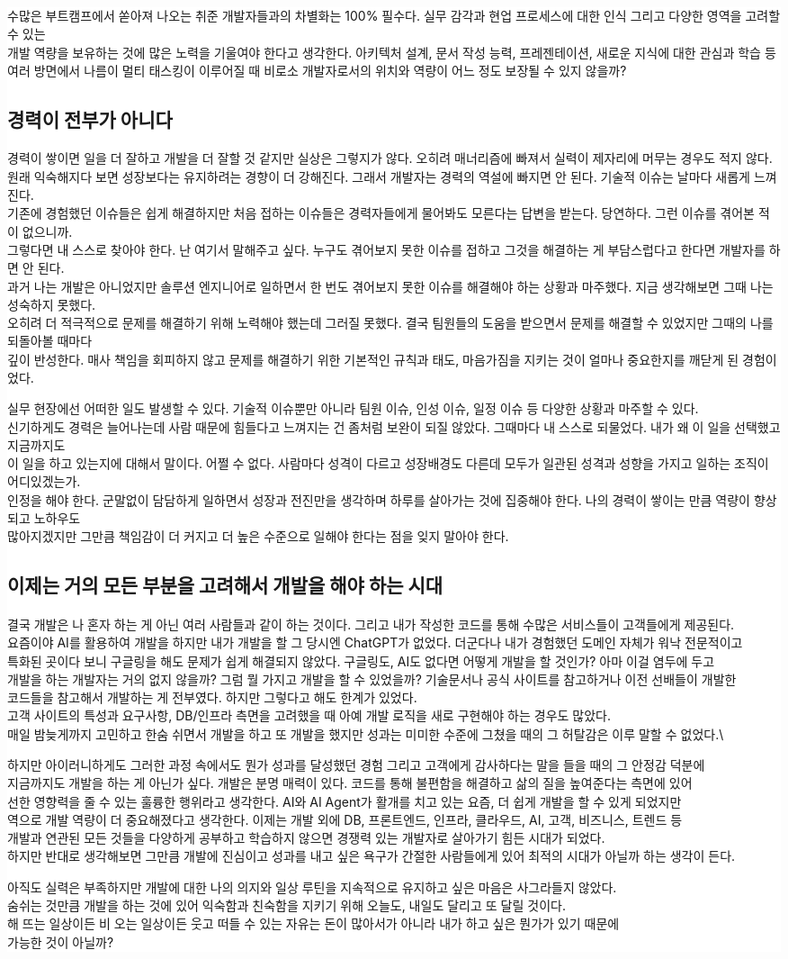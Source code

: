 수많은 부트캠프에서 쏟아져 나오는 취준 개발자들과의 차별화는 100% 필수다. 실무 감각과 현업 프로세스에 대한 인식 그리고 다양한 영역을 고려할 수 있는\
개발 역량을 보유하는 것에 많은 노력을 기울여야 한다고 생각한다. 아키텍처 설계, 문서 작성 능력, 프레젠테이션, 새로운 지식에 대한 관심과 학습 등\
여러 방면에서 나름이 멀티 태스킹이 이루어질 때 비로소 개발자로서의 위치와 역량이 어느 정도 보장될 수 있지 않을까?

## 경력이 전부가 아니다
경력이 쌓이면 일을 더 잘하고 개발을 더 잘할 것 같지만 실상은 그렇지가 않다. 오히려 매너리즘에 빠져서 실력이 제자리에 머무는 경우도 적지 않다.\
원래 익숙해지다 보면 성장보다는 유지하려는 경향이 더 강해진다. 그래서 개발자는 경력의 역설에 빠지면 안 된다. 기술적 이슈는 날마다 새롭게 느껴진다.\
기존에 경험했던 이슈들은 쉽게 해결하지만 처음 접하는 이슈들은 경력자들에게 물어봐도 모른다는 답변을 받는다. 당연하다. 그런 이슈를 겪어본 적이 없으니까.\
그렇다면 내 스스로 찾아야 한다. 난 여기서 말해주고 싶다. 누구도 겪어보지 못한 이슈를 접하고 그것을 해결하는 게 부담스럽다고 한다면 개발자를 하면 안 된다.\
과거 나는 개발은 아니었지만 솔루션 엔지니어로 일하면서 한 번도 겪어보지 못한 이슈를 해결해야 하는 상황과 마주했다. 지금 생각해보면 그때 나는 성숙하지 못했다.\
오히려 더 적극적으로 문제를 해결하기 위해 노력해야 했는데 그러질 못했다. 결국 팀원들의 도움을 받으면서 문제를 해결할 수 있었지만 그때의 나를 되돌아볼 때마다\
깊이 반성한다. 매사 책임을 회피하지 않고 문제를 해결하기 위한 기본적인 규칙과 태도, 마음가짐을 지키는 것이 얼마나 중요한지를 깨닫게 된 경험이었다. 

실무 현장에선 어떠한 일도 발생할 수 있다. 기술적 이슈뿐만 아니라 팀원 이슈, 인성 이슈, 일정 이슈 등 다양한 상황과 마주할 수 있다.\
신기하게도 경력은 늘어나는데 사람 때문에 힘들다고 느껴지는 건 좀처럼 보완이 되질 않았다. 그때마다 내 스스로 되물었다. 내가 왜 이 일을 선택했고 지금까지도\
이 일을 하고 있는지에 대해서 말이다. 어쩔 수 없다. 사람마다 성격이 다르고 성장배경도 다른데 모두가 일관된 성격과 성향을 가지고 일하는 조직이 어디있겠는가.\
인정을 해야 한다. 군말없이 담담하게 일하면서 성장과 전진만을 생각하며 하루를 살아가는 것에 집중해야 한다. 나의 경력이 쌓이는 만큼 역량이 향상되고 노하우도\
많아지겠지만 그만큼 책임감이 더 커지고 더 높은 수준으로 일해야 한다는 점을 잊지 말아야 한다.

## 이제는 거의 모든 부분을 고려해서 개발을 해야 하는 시대
결국 개발은 나 혼자 하는 게 아닌 여러 사람들과 같이 하는 것이다. 그리고 내가 작성한 코드를 통해 수많은 서비스들이 고객들에게 제공된다.\
요즘이야 AI를 활용하여 개발을 하지만 내가 개발을 할 그 당시엔 ChatGPT가 없었다. 더군다나 내가 경험했던 도메인 자체가 워낙 전문적이고\
특화된 곳이다 보니 구글링을 해도 문제가 쉽게 해결되지 않았다. 구글링도, AI도 없다면 어떻게 개발을 할 것인가? 아마 이걸 염두에 두고\
개발을 하는 개발자는 거의 없지 않을까? 그럼 뭘 가지고 개발을 할 수 있었을까? 기술문서나 공식 사이트를 참고하거나 이전 선배들이 개발한\
코드들을 참고해서 개발하는 게 전부였다. 하지만 그렇다고 해도 한계가 있었다.\
고객 사이트의 특성과 요구사항, DB/인프라 측면을 고려했을 때 아예 개발 로직을 새로 구현해야 하는 경우도 많았다.\
매일 밤늦게까지 고민하고 한숨 쉬면서 개발을 하고 또 개발을 했지만 성과는 미미한 수준에 그쳤을 때의 그 허탈감은 이루 말할 수 없었다.\

하지만 아이러니하게도 그러한 과정 속에서도 뭔가 성과를 달성했던 경험 그리고 고객에게 감사하다는 말을 들을 때의 그 안정감 덕분에\
지금까지도 개발을 하는 게 아닌가 싶다. 개발은 분명 매력이 있다. 코드를 통해 불편함을 해결하고 삶의 질을 높여준다는 측면에 있어\
선한 영향력을 줄 수 있는 훌륭한 행위라고 생각한다. AI와 AI Agent가 활개를 치고 있는 요즘, 더 쉽게 개발을 할 수 있게 되었지만\
역으로 개발 역량이 더 중요해졌다고 생각한다. 이제는 개발 외에 DB, 프론트엔드, 인프라, 클라우드, AI, 고객, 비즈니스, 트렌드 등\
개발과 연관된 모든 것들을 다양하게 공부하고 학습하지 않으면 경쟁력 있는 개발자로 살아가기 힘든 시대가 되었다.\
하지만 반대로 생각해보면 그만큼 개발에 진심이고 성과를 내고 싶은 욕구가 간절한 사람들에게 있어 최적의 시대가 아닐까 하는 생각이 든다.

아직도 실력은 부족하지만 개발에 대한 나의 의지와 일상 루틴을 지속적으로 유지하고 싶은 마음은 사그라들지 않았다.\
숨쉬는 것만큼 개발을 하는 것에 있어 익숙함과 친숙함을 지키기 위해 오늘도, 내일도 달리고 또 달릴 것이다.\
해 뜨는 일상이든 비 오는 일상이든 웃고 떠들 수 있는 자유는 돈이 많아서가 아니라 내가 하고 싶은 뭔가가 있기 때문에\
가능한 것이 아닐까?